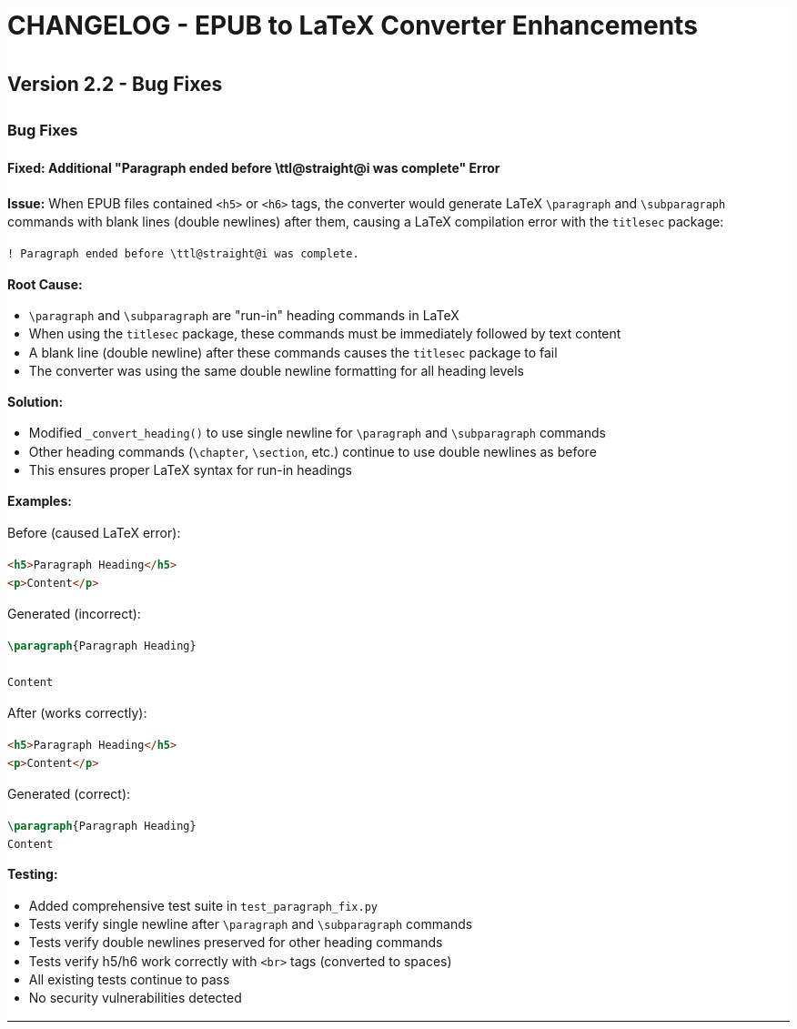 # CHANGELOG - EPUB to LaTeX Converter Enhancements

## Version 2.2 - Bug Fixes

### Bug Fixes

#### Fixed: Additional "Paragraph ended before \ttl@straight@i was complete" Error

**Issue:**
When EPUB files contained `<h5>` or `<h6>` tags, the converter would generate LaTeX `\paragraph` and `\subparagraph` commands with blank lines (double newlines) after them, causing a LaTeX compilation error with the `titlesec` package:
```
! Paragraph ended before \ttl@straight@i was complete.
```

**Root Cause:**
- `\paragraph` and `\subparagraph` are "run-in" heading commands in LaTeX
- When using the `titlesec` package, these commands must be immediately followed by text content
- A blank line (double newline) after these commands causes the `titlesec` package to fail
- The converter was using the same double newline formatting for all heading levels

**Solution:**
- Modified `_convert_heading()` to use single newline for `\paragraph` and `\subparagraph` commands
- Other heading commands (`\chapter`, `\section`, etc.) continue to use double newlines as before
- This ensures proper LaTeX syntax for run-in headings

**Examples:**

Before (caused LaTeX error):
```html
<h5>Paragraph Heading</h5>
<p>Content</p>
```
Generated (incorrect):
```latex
\paragraph{Paragraph Heading}

Content
```

After (works correctly):
```html
<h5>Paragraph Heading</h5>
<p>Content</p>
```
Generated (correct):
```latex
\paragraph{Paragraph Heading}
Content
```

**Testing:**
- Added comprehensive test suite in `test_paragraph_fix.py`
- Tests verify single newline after `\paragraph` and `\subparagraph` commands
- Tests verify double newlines preserved for other heading commands
- Tests verify h5/h6 work correctly with `<br>` tags (converted to spaces)
- All existing tests continue to pass
- No security vulnerabilities detected

---